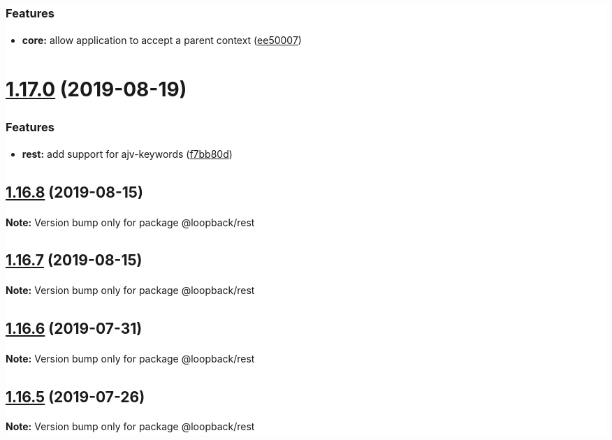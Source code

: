 ### Features

* **core:** allow application to accept a parent context ([ee50007](https://github.com/strongloop/loopback-next/commit/ee50007))





# [1.17.0](https://github.com/strongloop/loopback-next/compare/@loopback/rest@1.16.8...@loopback/rest@1.17.0) (2019-08-19)


### Features

* **rest:** add support for ajv-keywords ([f7bb80d](https://github.com/strongloop/loopback-next/commit/f7bb80d))





## [1.16.8](https://github.com/strongloop/loopback-next/compare/@loopback/rest@1.16.7...@loopback/rest@1.16.8) (2019-08-15)

**Note:** Version bump only for package @loopback/rest





## [1.16.7](https://github.com/strongloop/loopback-next/compare/@loopback/rest@1.16.6...@loopback/rest@1.16.7) (2019-08-15)

**Note:** Version bump only for package @loopback/rest





## [1.16.6](https://github.com/strongloop/loopback-next/compare/@loopback/rest@1.16.5...@loopback/rest@1.16.6) (2019-07-31)

**Note:** Version bump only for package @loopback/rest





## [1.16.5](https://github.com/strongloop/loopback-next/compare/@loopback/rest@1.16.4...@loopback/rest@1.16.5) (2019-07-26)

**Note:** Version bump only for package @loopback/rest

